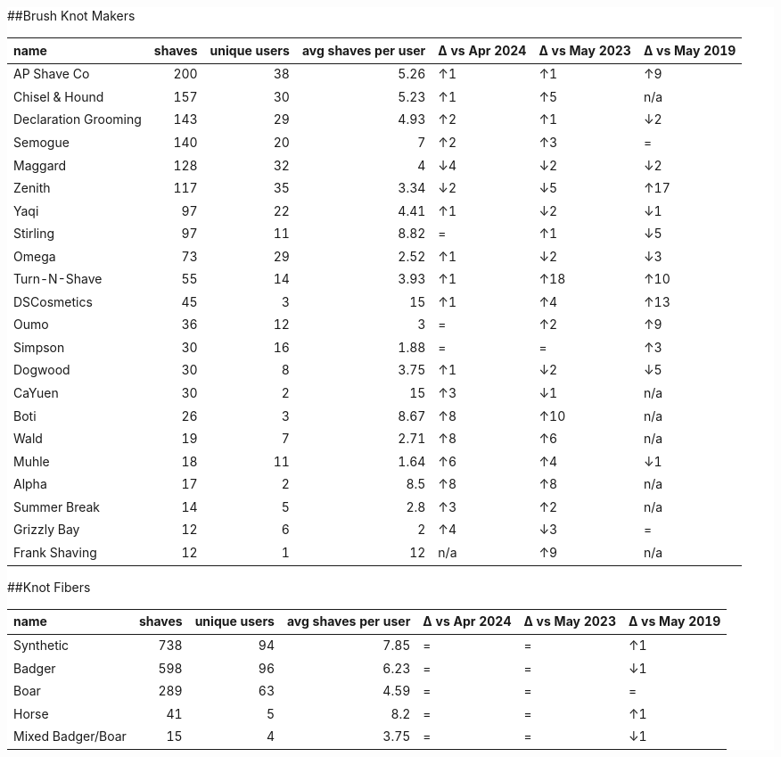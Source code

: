 
##Brush Knot Makers

| name                 |   shaves |   unique users |   avg shaves per user | Δ vs Apr 2024   | Δ vs May 2023   | Δ vs May 2019   |
|:---------------------|---------:|---------------:|----------------------:|:----------------|:----------------|:----------------|
| AP Shave Co          |      200 |             38 |                  5.26 | ↑1              | ↑1              | ↑9              |
| Chisel & Hound       |      157 |             30 |                  5.23 | ↑1              | ↑5              | n/a             |
| Declaration Grooming |      143 |             29 |                  4.93 | ↑2              | ↑1              | ↓2              |
| Semogue              |      140 |             20 |                  7    | ↑2              | ↑3              | =               |
| Maggard              |      128 |             32 |                  4    | ↓4              | ↓2              | ↓2              |
| Zenith               |      117 |             35 |                  3.34 | ↓2              | ↓5              | ↑17             |
| Yaqi                 |       97 |             22 |                  4.41 | ↑1              | ↓2              | ↓1              |
| Stirling             |       97 |             11 |                  8.82 | =               | ↑1              | ↓5              |
| Omega                |       73 |             29 |                  2.52 | ↑1              | ↓2              | ↓3              |
| Turn-N-Shave         |       55 |             14 |                  3.93 | ↑1              | ↑18             | ↑10             |
| DSCosmetics          |       45 |              3 |                 15    | ↑1              | ↑4              | ↑13             |
| Oumo                 |       36 |             12 |                  3    | =               | ↑2              | ↑9              |
| Simpson              |       30 |             16 |                  1.88 | =               | =               | ↑3              |
| Dogwood              |       30 |              8 |                  3.75 | ↑1              | ↓2              | ↓5              |
| CaYuen               |       30 |              2 |                 15    | ↑3              | ↓1              | n/a             |
| Boti                 |       26 |              3 |                  8.67 | ↑8              | ↑10             | n/a             |
| Wald                 |       19 |              7 |                  2.71 | ↑8              | ↑6              | n/a             |
| Muhle                |       18 |             11 |                  1.64 | ↑6              | ↑4              | ↓1              |
| Alpha                |       17 |              2 |                  8.5  | ↑8              | ↑8              | n/a             |
| Summer Break         |       14 |              5 |                  2.8  | ↑3              | ↑2              | n/a             |
| Grizzly Bay          |       12 |              6 |                  2    | ↑4              | ↓3              | =               |
| Frank Shaving        |       12 |              1 |                 12    | n/a             | ↑9              | n/a             |


##Knot Fibers

| name              |   shaves |   unique users |   avg shaves per user | Δ vs Apr 2024   | Δ vs May 2023   | Δ vs May 2019   |
|:------------------|---------:|---------------:|----------------------:|:----------------|:----------------|:----------------|
| Synthetic         |      738 |             94 |                  7.85 | =               | =               | ↑1              |
| Badger            |      598 |             96 |                  6.23 | =               | =               | ↓1              |
| Boar              |      289 |             63 |                  4.59 | =               | =               | =               |
| Horse             |       41 |              5 |                  8.2  | =               | =               | ↑1              |
| Mixed Badger/Boar |       15 |              4 |                  3.75 | =               | =               | ↓1              |
